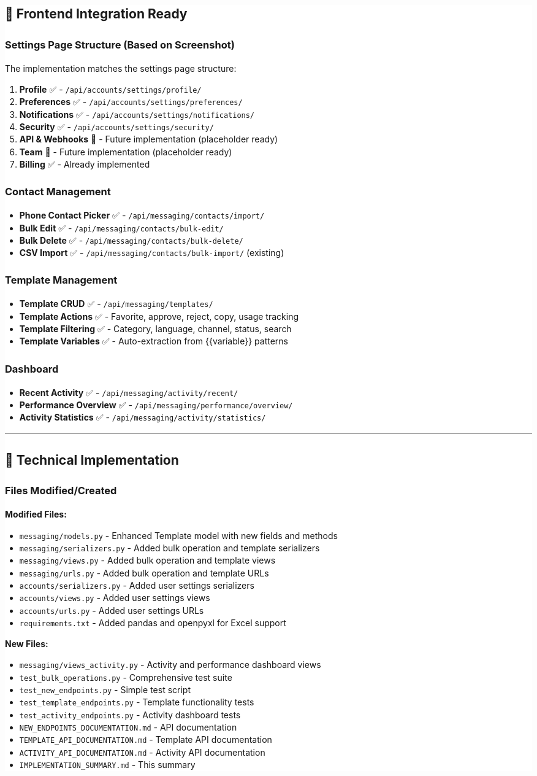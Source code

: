 
## 🎯 Frontend Integration Ready

### Settings Page Structure (Based on Screenshot)

The implementation matches the settings page structure:

1. **Profile** ✅ - `/api/accounts/settings/profile/`
2. **Preferences** ✅ - `/api/accounts/settings/preferences/`
3. **Notifications** ✅ - `/api/accounts/settings/notifications/`
4. **Security** ✅ - `/api/accounts/settings/security/`
5. **API & Webhooks** 🔄 - Future implementation (placeholder ready)
6. **Team** 🔄 - Future implementation (placeholder ready)
7. **Billing** ✅ - Already implemented

### Contact Management

- **Phone Contact Picker** ✅ - `/api/messaging/contacts/import/`
- **Bulk Edit** ✅ - `/api/messaging/contacts/bulk-edit/`
- **Bulk Delete** ✅ - `/api/messaging/contacts/bulk-delete/`
- **CSV Import** ✅ - `/api/messaging/contacts/bulk-import/` (existing)

### Template Management

- **Template CRUD** ✅ - `/api/messaging/templates/`
- **Template Actions** ✅ - Favorite, approve, reject, copy, usage tracking
- **Template Filtering** ✅ - Category, language, channel, status, search
- **Template Variables** ✅ - Auto-extraction from {{variable}} patterns

### Dashboard

- **Recent Activity** ✅ - `/api/messaging/activity/recent/`
- **Performance Overview** ✅ - `/api/messaging/performance/overview/`
- **Activity Statistics** ✅ - `/api/messaging/activity/statistics/`

---

## 🔧 Technical Implementation

### Files Modified/Created

**Modified Files:**
- `messaging/models.py` - Enhanced Template model with new fields and methods
- `messaging/serializers.py` - Added bulk operation and template serializers
- `messaging/views.py` - Added bulk operation and template views
- `messaging/urls.py` - Added bulk operation and template URLs
- `accounts/serializers.py` - Added user settings serializers
- `accounts/views.py` - Added user settings views
- `accounts/urls.py` - Added user settings URLs
- `requirements.txt` - Added pandas and openpyxl for Excel support

**New Files:**
- `messaging/views_activity.py` - Activity and performance dashboard views
- `test_bulk_operations.py` - Comprehensive test suite
- `test_new_endpoints.py` - Simple test script
- `test_template_endpoints.py` - Template functionality tests
- `test_activity_endpoints.py` - Activity dashboard tests
- `NEW_ENDPOINTS_DOCUMENTATION.md` - API documentation
- `TEMPLATE_API_DOCUMENTATION.md` - Template API documentation
- `ACTIVITY_API_DOCUMENTATION.md` - Activity API documentation
- `IMPLEMENTATION_SUMMARY.md` - This summary
